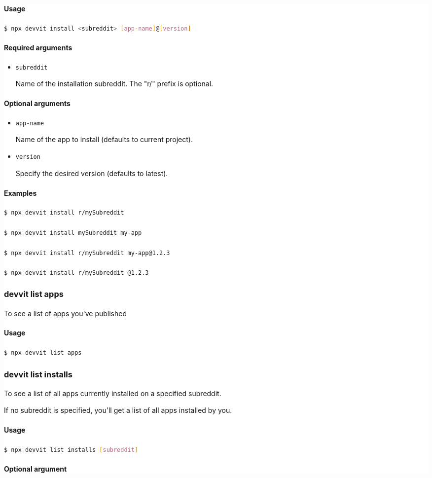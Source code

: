 #### Usage

```bash
$ npx devvit install <subreddit> [app-name]@[version]
```

#### Required arguments

- `subreddit`

  Name of the installation subreddit. The "r/" prefix is optional.

#### Optional arguments

- `app-name`

  Name of the app to install (defaults to current project).

- `version`

  Specify the desired version (defaults to latest).

#### Examples

```bash
$ npx devvit install r/mySubreddit

$ npx devvit install mySubreddit my-app

$ npx devvit install r/mySubreddit my-app@1.2.3

$ npx devvit install r/mySubreddit @1.2.3
```

### devvit list apps

To see a list of apps you've published

#### Usage

```bash
$ npx devvit list apps
```

### devvit list installs

To see a list of all apps currently installed on a specified subreddit.

If no subreddit is specified, you'll get a list of all apps installed by you.

#### Usage

```bash
$ npx devvit list installs [subreddit]
```

#### Optional argument
